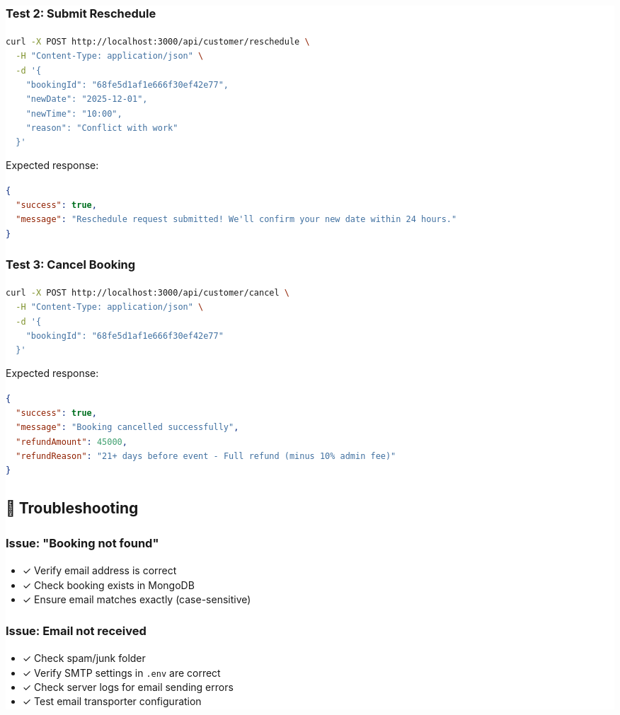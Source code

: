 ### Test 2: Submit Reschedule
```bash
curl -X POST http://localhost:3000/api/customer/reschedule \
  -H "Content-Type: application/json" \
  -d '{
    "bookingId": "68fe5d1af1e666f30ef42e77",
    "newDate": "2025-12-01",
    "newTime": "10:00",
    "reason": "Conflict with work"
  }'
```

Expected response:
```json
{
  "success": true,
  "message": "Reschedule request submitted! We'll confirm your new date within 24 hours."
}
```

### Test 3: Cancel Booking
```bash
curl -X POST http://localhost:3000/api/customer/cancel \
  -H "Content-Type: application/json" \
  -d '{
    "bookingId": "68fe5d1af1e666f30ef42e77"
  }'
```

Expected response:
```json
{
  "success": true,
  "message": "Booking cancelled successfully",
  "refundAmount": 45000,
  "refundReason": "21+ days before event - Full refund (minus 10% admin fee)"
}
```

## 🐛 Troubleshooting

### Issue: "Booking not found"
- ✓ Verify email address is correct
- ✓ Check booking exists in MongoDB
- ✓ Ensure email matches exactly (case-sensitive)

### Issue: Email not received
- ✓ Check spam/junk folder
- ✓ Verify SMTP settings in `.env` are correct
- ✓ Check server logs for email sending errors
- ✓ Test email transporter configuration
